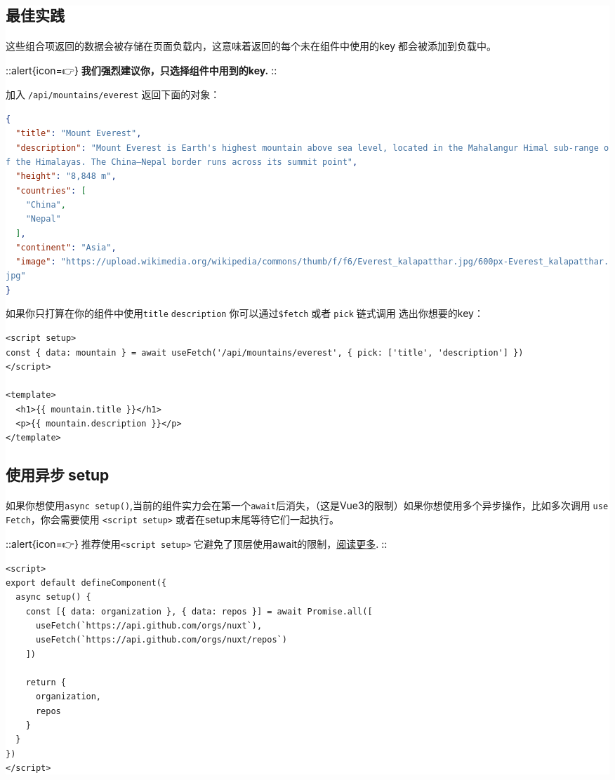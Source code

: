 ## 最佳实践

这些组合项返回的数据会被存储在页面负载内，这意味着返回的每个未在组件中使用的key 都会被添加到负载中。


::alert{icon=👉}
**我们强烈建议你，只选择组件中用到的key.**
::

加入 `/api/mountains/everest` 返回下面的对象：

```json
{
  "title": "Mount Everest",
  "description": "Mount Everest is Earth's highest mountain above sea level, located in the Mahalangur Himal sub-range of the Himalayas. The China–Nepal border runs across its summit point",
  "height": "8,848 m",
  "countries": [
    "China",
    "Nepal"
  ],
  "continent": "Asia",
  "image": "https://upload.wikimedia.org/wikipedia/commons/thumb/f/f6/Everest_kalapatthar.jpg/600px-Everest_kalapatthar.jpg"
}
```

如果你只打算在你的组件中使用`title` `description` 你可以通过`$fetch` 或者 `pick` 链式调用 选出你想要的key：

```vue
<script setup>
const { data: mountain } = await useFetch('/api/mountains/everest', { pick: ['title', 'description'] })
</script>

<template>
  <h1>{{ mountain.title }}</h1>
  <p>{{ mountain.description }}</p>
</template>
```

## 使用异步 setup

如果你想使用`async setup()`,当前的组件实力会在第一个`await`后消失，（这是Vue3的限制）如果你想使用多个异步操作，比如多次调用 `useFetch`，你会需要使用 `<script setup>` 或者在setup末尾等待它们一起执行。


::alert{icon=👉}
推荐使用`<script setup>` 它避免了顶层使用await的限制，[阅读更多](https://vuejs.org/api/sfc-script-setup).
::

```vue
<script>
export default defineComponent({
  async setup() {
    const [{ data: organization }, { data: repos }] = await Promise.all([
      useFetch(`https://api.github.com/orgs/nuxt`),
      useFetch(`https://api.github.com/orgs/nuxt/repos`)
    ])

    return {
      organization,
      repos
    }
  }
})
</script>

```